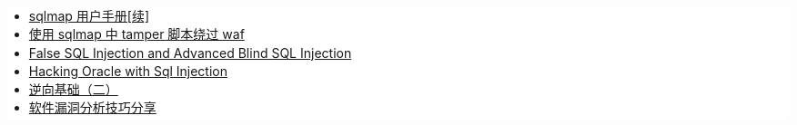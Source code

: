 *   [sqlmap 用户手册[续]](http://drops.wooyun.org/tips/401)
*   [使用 sqlmap 中 tamper 脚本绕过 waf](http://drops.wooyun.org/tools/4760)
*   [False SQL Injection and Advanced Blind SQL Injection](http://drops.wooyun.org/tips/4322)
*   [Hacking Oracle with Sql Injection](http://drops.wooyun.org/tips/57)
*   [逆向基础（二）](http://drops.wooyun.org/tips/1931)
*   [软件漏洞分析技巧分享](http://drops.wooyun.org/tips/1261)